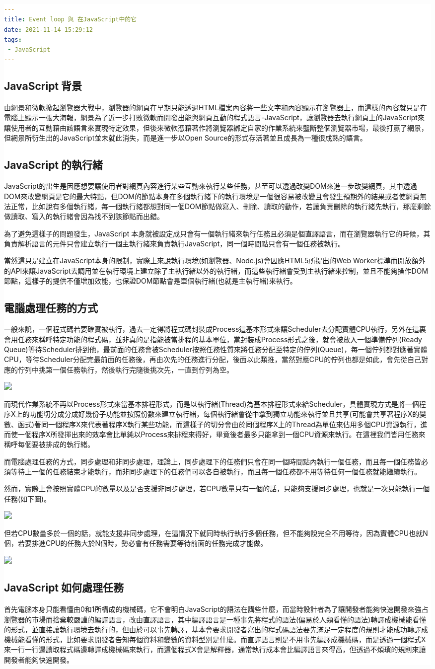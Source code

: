 ```yaml
---
title: Event loop 與 在JavaScript中的它
date: 2021-11-14 15:29:12
tags:
 - JavaScript
---
```


## JavaScript 背景
由網景和微軟掀起瀏覽器大戰中，瀏覽器的網頁在早期只能透過HTML檔案內容將一些文字和內容顯示在瀏覽器上，而這樣的內容就只是在電腦上顯示一張大海報，網景為了近一步打敗微軟而開發出能與網頁互動的程式語言-JavaScript，讓瀏覽器去執行網頁上的JavaScript來讓使用者的互動藉由該語言來實現特定效果，但後來微軟憑藉著作將瀏覽器綁定自家的作業系統來壟斷整個瀏覽器市場，最後打贏了網景，但網景所衍生出的JavaScript並未就此消失，而是進一步以Open Source的形式存活著並且成長為一種很成熟的語言。

## JavaScript 的執行緒
JavaScript的出生是因應想要讓使用者對網頁內容進行某些互動來執行某些任務，甚至可以透過改變DOM來進一步改變網頁，其中透過DOM來改變網頁是它的最大特點，但DOM的節點本身在多個執行緒下的執行環境是一個很容易被改變且會發生預期外的結果或者使網頁無法正常，比如說有多個執行緒，每一個執行緒都想對同一個DOM節點做寫入、刪除、讀取的動作，若讓負責刪除的執行緒先執行，那麼剩餘做讀取、寫入的執行緒會因為找不到該節點而出錯。

為了避免這樣子的問題發生，JavaScript 本身就被設定成只會有一個執行緒來執行任務且必須是個直譯語言，而在瀏覽器執行它的時候，其負責解析語言的元件只會建立執行一個主執行緒來負責執行JavaScript，同一個時間點只會有一個任務被執行。

當然這只是建立在JavaScript本身的限制，實際上來說執行環境(如瀏覽器、Node.js)會因應HTML5所提出的Web Worker標準而開放額外的API來讓JavaScript去調用並在執行環境上建立除了主執行緒以外的執行緒，而這些執行緒會受到主執行緒來控制，並且不能夠操作DOM節點，這樣子的提供不僅增加效能，也保證DOM節點會是單個執行緒(也就是主執行緒)來執行。

## 電腦處理任務的方式

一般來說，一個程式碼若要確實被執行，過去一定得將程式碼封裝成Process這基本形式來讓Scheduler去分配實體CPU執行，另外在這裏會用任務來稱呼特定功能的程式碼，並非真的是指能被當排程的基本單位，當封裝成Process形式之後，就會被放入一個準備佇列(Ready Queue)等待Scheduler排到他，最前面的任務會被Scheduler按照任務性質來將任務分配至特定的佇列(Queue)，每一個佇列都對應著實體CPU，等待Scheduler分配完最前面的任務後，再由次先的任務進行分配，後面以此類推，當然對應CPU的佇列也都是如此，會先從自己對應的佇列中挑第一個任務執行，然後執行完隨後挑次先，一直到佇列為空。

![](https://res.cloudinary.com/dqfxgtyoi/image/upload/v1636632652/blog/event/eventloop/scheduling_szgjwp.png)

而現代作業系統不再以Process形式來當基本排程形式，而是以執行緒(Thread)為基本排程形式來給Scheduler，具體實現方式是將一個程序X上的功能切分成分成好幾份子功能並按照份數來建立執行緒，每個執行緒會從中拿到獨立功能來執行並且共享(可能會共享著程序X的變數、函式)著同一個程序X來代表著程序X執行某些功能，而這樣子的切分會由於同個程序X上的Thread為單位來佔用多個CPU資源執行，進而使一個程序X所發揮出來的效率會比單純以Process來排程來得好，畢竟後者最多只能拿到一個CPU資源來執行。在這裡我們皆用任務來稱呼每個要被排成的執行緒。


而電腦處理任務的方式，同步處理和非同步處理，理論上，同步處理下的任務們只會在同一個時間點內執行一個任務，而且每一個任務皆必須等待上一個的任務結束才能執行，而非同步處理下的任務們可以各自被執行，而且每一個任務都不用等待任何一個任務就能繼續執行。


然而，實際上會按照實體CPU的數量以及是否支援非同步處理，若CPU數量只有一個的話，只能夠支援同步處理，也就是一次只能執行一個任務(如下圖)。

![](https://res.cloudinary.com/dqfxgtyoi/image/upload/v1636720649/blog/event/eventloop/singleCPU_xvyctj.png)

但若CPU數量多於一個的話，就能支援非同步處理，在這情況下就同時執行執行多個任務，但不能夠說完全不用等待，因為實體CPU也就N個，若要排進CPU的任務大於N個時，勢必會有任務需要等待前面的任務完成才能做。

![](https://res.cloudinary.com/dqfxgtyoi/image/upload/v1636720649/blog/event/eventloop/multipleCPU_w9o1hc.png)

## JavaScript 如何處理任務
首先電腦本身只能看懂由0和1所構成的機械碼，它不會明白JavaScript的語法在講些什麼，而當時設計者為了讓開發者能夠快速開發來強占瀏覽器的市場而捨棄較嚴謹的編譯語言，改由直譯語言，其中編譯語言是一種事先將程式的語法(偏易於人類看懂的語法)轉譯成機械能看懂的形式，並直接讓執行環境去執行的，但由於可以事先轉譯，基本會要求開發者寫出的程式碼語法要先滿足一定程度的規則才能成功轉譯成機械能看懂的形式，比如要求開發者告知每個資料和變數的資料型別是什麼。而直譯語言則是不用事先編譯成機械碼，而是透過一個程式X來一行一行邊讀取程式碼邊轉譯成機械碼來執行，而這個程式X會是解釋器，通常執行成本會比編譯語言來得高，但透過不煩瑣的規則來讓開發者能夠快速開發。
